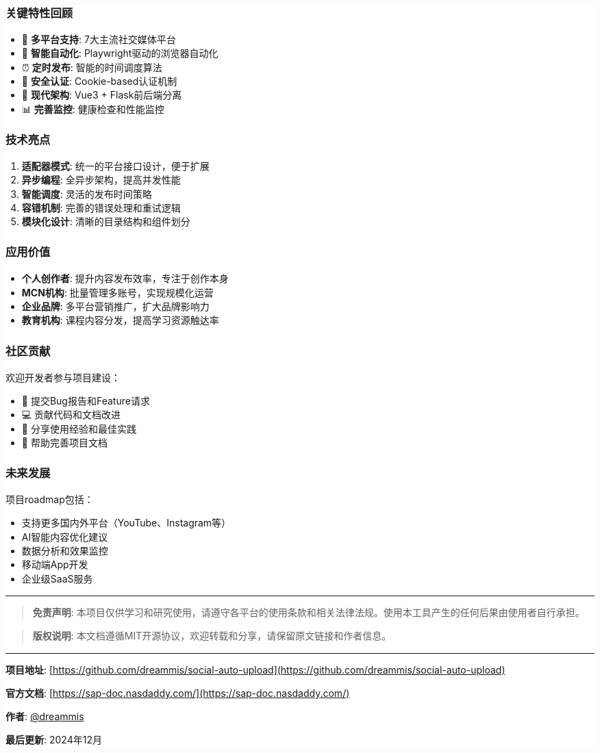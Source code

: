 ### 关键特性回顾

- 🚀 **多平台支持**: 7大主流社交媒体平台
- 🤖 **智能自动化**: Playwright驱动的浏览器自动化
- ⏰ **定时发布**: 智能的时间调度算法
- 🔐 **安全认证**: Cookie-based认证机制
- 🎨 **现代架构**: Vue3 + Flask前后端分离
- 📊 **完善监控**: 健康检查和性能监控

### 技术亮点

1. **适配器模式**: 统一的平台接口设计，便于扩展
2. **异步编程**: 全异步架构，提高并发性能
3. **智能调度**: 灵活的发布时间策略
4. **容错机制**: 完善的错误处理和重试逻辑
5. **模块化设计**: 清晰的目录结构和组件划分

### 应用价值

- **个人创作者**: 提升内容发布效率，专注于创作本身
- **MCN机构**: 批量管理多账号，实现规模化运营
- **企业品牌**: 多平台营销推广，扩大品牌影响力
- **教育机构**: 课程内容分发，提高学习资源触达率

### 社区贡献

欢迎开发者参与项目建设：
- 🐛 提交Bug报告和Feature请求
- 💻 贡献代码和文档改进
- 🌟 分享使用经验和最佳实践
- 📖 帮助完善项目文档

### 未来发展

项目roadmap包括：
- 支持更多国内外平台（YouTube、Instagram等）
- AI智能内容优化建议
- 数据分析和效果监控
- 移动端App开发
- 企业级SaaS服务

---

> **免责声明**: 本项目仅供学习和研究使用，请遵守各平台的使用条款和相关法律法规。使用本工具产生的任何后果由使用者自行承担。

> **版权说明**: 本文档遵循MIT开源协议，欢迎转载和分享，请保留原文链接和作者信息。

---

**项目地址**: [https://github.com/dreammis/social-auto-upload](https://github.com/dreammis/social-auto-upload)

**官方文档**: [https://sap-doc.nasdaddy.com/](https://sap-doc.nasdaddy.com/)

**作者**: [@dreammis](https://github.com/dreammis)

**最后更新**: 2024年12月